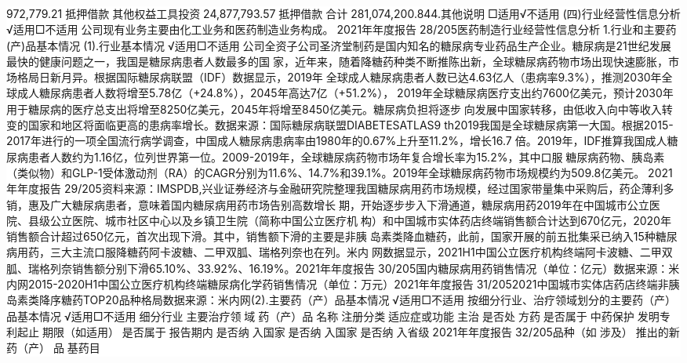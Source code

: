972,779.21
抵押借款
其他权益工具投资
24,877,793.57
抵押借款
合计
281,074,200.844.其他说明
□适用√不适用
(四)行业经营性信息分析
√适用□不适用
公司现有业务主要由化工业务和医药制造业务构成。
2021年年度报告
28/205医药制造行业经营性信息分析
1.行业和主要药(产)品基本情况
(1).行业基本情况
√适用□不适用
公司全资子公司圣济堂制药是国内知名的糖尿病专业药品生产企业。糖尿病是21世纪发展最快的健康问题之一，我国是糖尿病患者人数最多的国
家，近年来，随着降糖药种类不断推陈出新，全球糖尿病药物市场出现快速膨胀，市场格局日新月异。根据国际糖尿病联盟（IDF）数据显示，2019年
全球成人糖尿病患者人数已达4.63亿人（患病率9.3%），推测2030年全球成人糖尿病患者人数将增至5.78亿（+24.8%），2045年高达7亿（+51.2%），
2019年全球糖尿病医疗支出约7600亿美元，预计2030年用于糖尿病的医疗总支出将增至8250亿美元，2045年将增至8450亿美元。糖尿病负担将逐步
向发展中国家转移，由低收入向中等收入转变的国家和地区将面临更高的患病率增长。数据来源：国际糖尿病联盟DIABETESATLAS9
th2019我国是全球糖尿病第一大国。根据2015-2017年进行的一项全国流行病学调查，中国成人糖尿病患病率由1980年的0.67%上升至11.2%，增长16.7
倍。2019年，IDF推算我国成人糖尿病患者人数约为1.16亿，位列世界第一位。2009-2019年，全球糖尿病药物市场年复合增长率为15.2%，其中口服
糖尿病药物、胰岛素（类似物）和GLP-1受体激动剂（RA）的CAGR分别为11.6%、14.7%和39.1%。2019年全球糖尿病药物市场规模约为509.8亿美元。
2021年年度报告
29/205资料来源：IMSPDB,兴业证券经济与金融研究院整理我国糖尿病用药市场规模，经过国家带量集中采购后，药企薄利多销，惠及广大糖尿病患者，意味着国内糖尿病用药市场告别高数增长
期，开始逐步步入下滑通道，糖尿病用药2019年在中国城市公立医院、县级公立医院、城市社区中心以及乡镇卫生院（简称中国公立医疗机
构）和中国城市实体药店终端销售额合计达到670亿元，2020年销售额合计超过650亿元，首次出现下滑。其中，销售额下滑的主要是非胰
岛素类降血糖药，此前，国家开展的前五批集采已纳入15种糖尿病用药，三大主流口服降糖药阿卡波糖、二甲双胍、瑞格列奈也在列。米内
网数据显示，2021H1中国公立医疗机构终端阿卡波糖、二甲双胍、瑞格列奈销售额分别下滑65.10%、33.92%、16.19%。2021年年度报告
30/205国内糖尿病用药销售情况（单位：亿元）数据来源：米内网2015-2020H1中国公立医疗机构终端糖尿病化学药销售情况（单位：万元）2021年年度报告
31/2052021中国城市实体店药店终端非胰岛素类降序糖药TOP20品种格局数据来源：米内网(2).主要药（产）品基本情况
√适用□不适用
按细分行业、治疗领域划分的主要药（产）品基本情况
√适用□不适用
细分行业
主要治疗领
域
药（产）品
名称
注册分类
适应症或功能
主治
是否处
方药
是否属于
中药保护
发明专利起止
期限（如适用）
是否属于
报告期内
是否纳
入国家
是否纳
入国家
是否纳
入省级
2021年年度报告
32/205品种（如
涉及）
推出的新
药（产）
品
基药目
